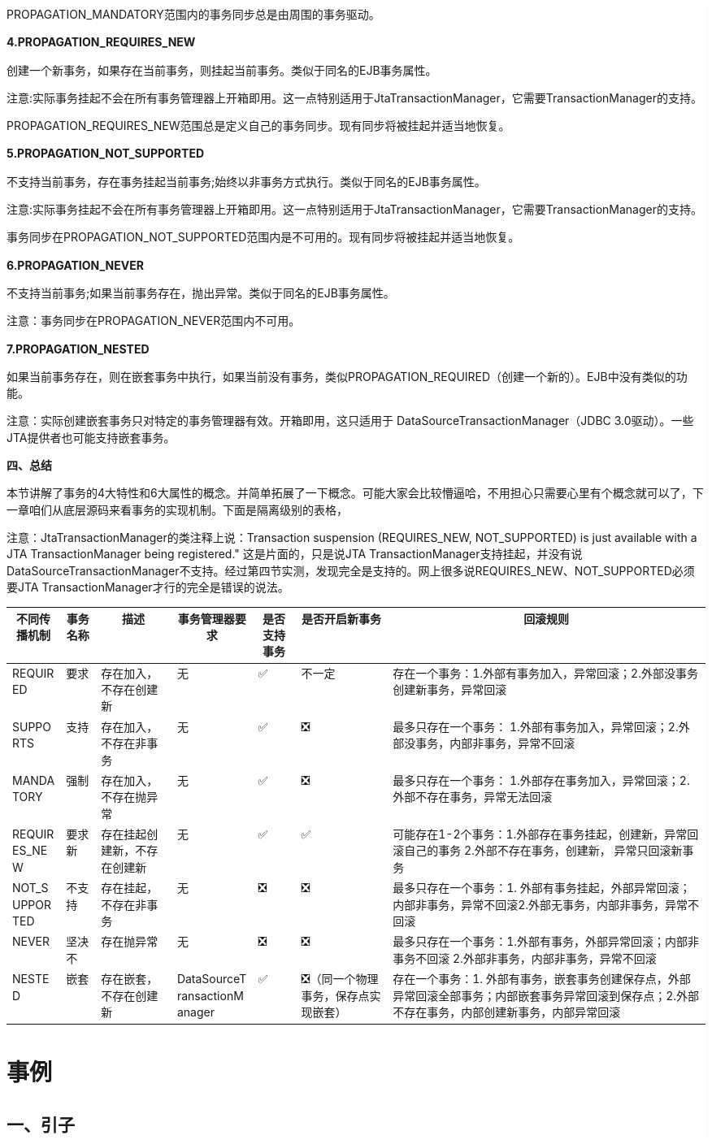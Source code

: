 PROPAGATION_MANDATORY范围内的事务同步总是由周围的事务驱动。

**4.PROPAGATION_REQUIRES_NEW**

创建一个新事务，如果存在当前事务，则挂起当前事务。类似于同名的EJB事务属性。

注意:实际事务挂起不会在所有事务管理器上开箱即用。这一点特别适用于JtaTransactionManager，它需要TransactionManager的支持。

PROPAGATION_REQUIRES_NEW范围总是定义自己的事务同步。现有同步将被挂起并适当地恢复。

**5.PROPAGATION_NOT_SUPPORTED**

不支持当前事务，存在事务挂起当前事务;始终以非事务方式执行。类似于同名的EJB事务属性。

注意:实际事务挂起不会在所有事务管理器上开箱即用。这一点特别适用于JtaTransactionManager，它需要TransactionManager的支持。

事务同步在PROPAGATION_NOT_SUPPORTED范围内是不可用的。现有同步将被挂起并适当地恢复。

**6.PROPAGATION_NEVER**

不支持当前事务;如果当前事务存在，抛出异常。类似于同名的EJB事务属性。

注意：事务同步在PROPAGATION_NEVER范围内不可用。

**7.PROPAGATION_NESTED**

如果当前事务存在，则在嵌套事务中执行，如果当前没有事务，类似PROPAGATION_REQUIRED（创建一个新的）。EJB中没有类似的功能。

注意：实际创建嵌套事务只对特定的事务管理器有效。开箱即用，这只适用于 DataSourceTransactionManager（JDBC 3.0驱动）。一些JTA提供者也可能支持嵌套事务。

**四、总结**

本节讲解了事务的4大特性和6大属性的概念。并简单拓展了一下概念。可能大家会比较懵逼哈，不用担心只需要心里有个概念就可以了，下一章咱们从底层源码来看事务的实现机制。下面是隔离级别的表格，

注意：JtaTransactionManager的类注释上说：Transaction suspension (REQUIRES_NEW, NOT_SUPPORTED) is just available with a JTA TransactionManager being registered." 这是片面的，只是说JTA TransactionManager支持挂起，并没有说DataSourceTransactionManager不支持。经过第四节实测，发现完全是支持的。网上很多说REQUIRES_NEW、NOT_SUPPORTED必须要JTA TransactionManager才行的完全是错误的说法。

| 不同传播机制  | 事务名称 | 描述                         | 事务管理器要求               | 是否支持事务 | 是否开启新事务                      | 回滚规则                                                     |
| ------------- | -------- | ---------------------------- | ---------------------------- | ------------ | ----------------------------------- | ------------------------------------------------------------ |
| REQUIRED      | 要求     | 存在加入，不存在创建新       | 无                           | ✅            | 不一定                              | 存在一个事务：1.外部有事务加入，异常回滚；2.外部没事务创建新事务，异常回滚 |
| SUPPORTS      | 支持     | 存在加入，不存在非事务       | 无                           | ✅            | ❎                                   | 最多只存在一个事务： 1.外部有事务加入，异常回滚；2.外部没事务，内部非事务，异常不回滚 |
| MANDATORY     | 强制     | 存在加入，不存在抛异常       | 无                           | ✅            | ❎                                   | 最多只存在一个事务： 1.外部存在事务加入，异常回滚；2.外部不存在事务，异常无法回滚 |
| REQUIRES_NEW  | 要求新   | 存在挂起创建新，不存在创建新 | 无                           | ✅            | ✅                                   | 可能存在1-2个事务：1.外部存在事务挂起，创建新，异常回滚自己的事务 2.外部不存在事务，创建新， 异常只回滚新事务 |
| NOT_SUPPORTED | 不支持   | 存在挂起，不存在非事务       | 无                           | ❎            | ❎                                   | 最多只存在一个事务：1. 外部有事务挂起，外部异常回滚；内部非事务，异常不回滚2.外部无事务，内部非事务，异常不回滚 |
| NEVER         | 坚决不   | 存在抛异常                   | 无                           | ❎            | ❎                                   | 最多只存在一个事务：1.外部有事务，外部异常回滚；内部非事务不回滚 2.外部非事务，内部非事务，异常不回滚 |
| NESTED        | 嵌套     | 存在嵌套，不存在创建新       | DataSourceTransactionManager | ✅            | ❎（同一个物理事务，保存点实现嵌套） | 存在一个事务：1. 外部有事务，嵌套事务创建保存点，外部异常回滚全部事务；内部嵌套事务异常回滚到保存点；2.外部不存在事务，内部创建新事务，内部异常回滚 |

# 事例

## 一、引子
